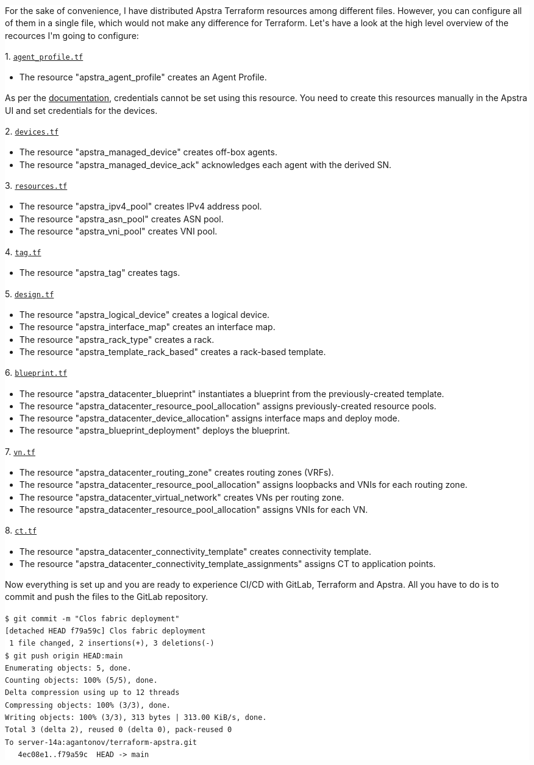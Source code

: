 For the sake of convenience, I have distributed Apstra Terraform resources among different files. However, you can configure all of them in a single file, which would not make any difference for Terraform. Let's have a look at the high level overview of the recources I'm going to configure:

1\. [``agent_profile.tf``](https://github.com/agantonov/terraform-apstra/blob/main/agent_profile.tf) 
* The resource "apstra_agent_profile" creates an Agent Profile.

As per the [documentation](https://registry.terraform.io/providers/Juniper/apstra/latest/docs/resources/agent_profile), credentials cannot be set using this resource. You need to create this resources manually in the Apstra UI and set credentials for the devices.

2\. [``devices.tf``](https://github.com/agantonov/terraform-apstra/blob/main/devices.tf)
* The resource "apstra_managed_device" creates off-box agents.
* The resource "apstra_managed_device_ack" acknowledges each agent with the derived SN.

3\. [``resources.tf``](https://github.com/agantonov/terraform-apstra/blob/main/resources.tf)
* The resource "apstra_ipv4_pool" creates IPv4 address pool.
* The resource "apstra_asn_pool" creates ASN pool.
* The resource "apstra_vni_pool" creates VNI pool.

4\. [``tag.tf``](https://github.com/agantonov/terraform-apstra/blob/main/tag.tf)
* The resource "apstra_tag" creates tags.

5\. [``design.tf``](https://github.com/agantonov/terraform-apstra/blob/main/design.tf)
* The resource "apstra_logical_device" creates a logical device.
* The resource "apstra_interface_map" creates an interface map.
* The resource "apstra_rack_type" creates a rack.
* The resource "apstra_template_rack_based" creates a rack-based template.

6\. [``blueprint.tf``](https://github.com/agantonov/terraform-apstra/blob/main/blueprint.tf)
* The resource "apstra_datacenter_blueprint" instantiates a blueprint from the previously-created template.
* The resource "apstra_datacenter_resource_pool_allocation" assigns previously-created resource pools.
* The resource "apstra_datacenter_device_allocation" assigns interface maps and deploy mode.
* The resource "apstra_blueprint_deployment" deploys the blueprint.

7\. [``vn.tf``](https://github.com/agantonov/terraform-apstra/blob/main/vn.tf)
* The resource "apstra_datacenter_routing_zone" creates routing zones (VRFs).
* The resource "apstra_datacenter_resource_pool_allocation" assigns loopbacks and VNIs for each routing zone.
* The resource "apstra_datacenter_virtual_network" creates VNs per routing zone.
* The resource "apstra_datacenter_resource_pool_allocation" assigns VNIs for each VN.

8\. [``ct.tf``](https://github.com/agantonov/terraform-apstra/blob/main/ct.tf)
* The resource "apstra_datacenter_connectivity_template" creates connectivity template.
* The resource "apstra_datacenter_connectivity_template_assignments" assigns CT to application points. 

Now everything is set up and you are ready to experience CI/CD with GitLab, Terraform and Apstra. All you have to do is to commit and push the files to the GitLab repository.
```
$ git commit -m "Clos fabric deployment"
[detached HEAD f79a59c] Clos fabric deployment
 1 file changed, 2 insertions(+), 3 deletions(-)
$ git push origin HEAD:main
Enumerating objects: 5, done.
Counting objects: 100% (5/5), done.
Delta compression using up to 12 threads
Compressing objects: 100% (3/3), done.
Writing objects: 100% (3/3), 313 bytes | 313.00 KiB/s, done.
Total 3 (delta 2), reused 0 (delta 0), pack-reused 0
To server-14a:agantonov/terraform-apstra.git
   4ec08e1..f79a59c  HEAD -> main
```